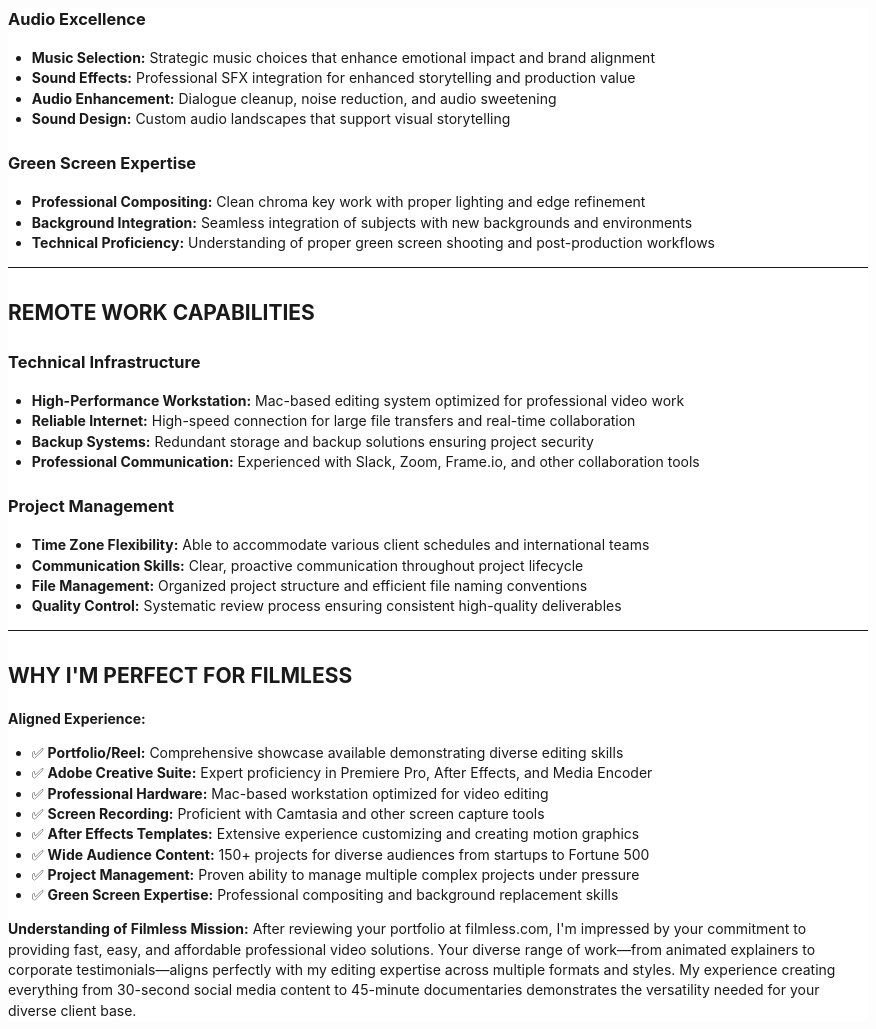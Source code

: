 ### Audio Excellence
- **Music Selection:** Strategic music choices that enhance emotional impact and brand alignment
- **Sound Effects:** Professional SFX integration for enhanced storytelling and production value
- **Audio Enhancement:** Dialogue cleanup, noise reduction, and audio sweetening
- **Sound Design:** Custom audio landscapes that support visual storytelling

### Green Screen Expertise
- **Professional Compositing:** Clean chroma key work with proper lighting and edge refinement
- **Background Integration:** Seamless integration of subjects with new backgrounds and environments
- **Technical Proficiency:** Understanding of proper green screen shooting and post-production workflows

---

## REMOTE WORK CAPABILITIES

### Technical Infrastructure
- **High-Performance Workstation:** Mac-based editing system optimized for professional video work
- **Reliable Internet:** High-speed connection for large file transfers and real-time collaboration
- **Backup Systems:** Redundant storage and backup solutions ensuring project security
- **Professional Communication:** Experienced with Slack, Zoom, Frame.io, and other collaboration tools

### Project Management
- **Time Zone Flexibility:** Able to accommodate various client schedules and international teams
- **Communication Skills:** Clear, proactive communication throughout project lifecycle
- **File Management:** Organized project structure and efficient file naming conventions
- **Quality Control:** Systematic review process ensuring consistent high-quality deliverables

---

## WHY I'M PERFECT FOR FILMLESS

**Aligned Experience:**
- ✅ **Portfolio/Reel:** Comprehensive showcase available demonstrating diverse editing skills
- ✅ **Adobe Creative Suite:** Expert proficiency in Premiere Pro, After Effects, and Media Encoder
- ✅ **Professional Hardware:** Mac-based workstation optimized for video editing
- ✅ **Screen Recording:** Proficient with Camtasia and other screen capture tools
- ✅ **After Effects Templates:** Extensive experience customizing and creating motion graphics
- ✅ **Wide Audience Content:** 150+ projects for diverse audiences from startups to Fortune 500
- ✅ **Project Management:** Proven ability to manage multiple complex projects under pressure
- ✅ **Green Screen Expertise:** Professional compositing and background replacement skills

**Understanding of Filmless Mission:**
After reviewing your portfolio at filmless.com, I'm impressed by your commitment to providing fast, easy, and affordable professional video solutions. Your diverse range of work—from animated explainers to corporate testimonials—aligns perfectly with my editing expertise across multiple formats and styles. My experience creating everything from 30-second social media content to 45-minute documentaries demonstrates the versatility needed for your diverse client base.
